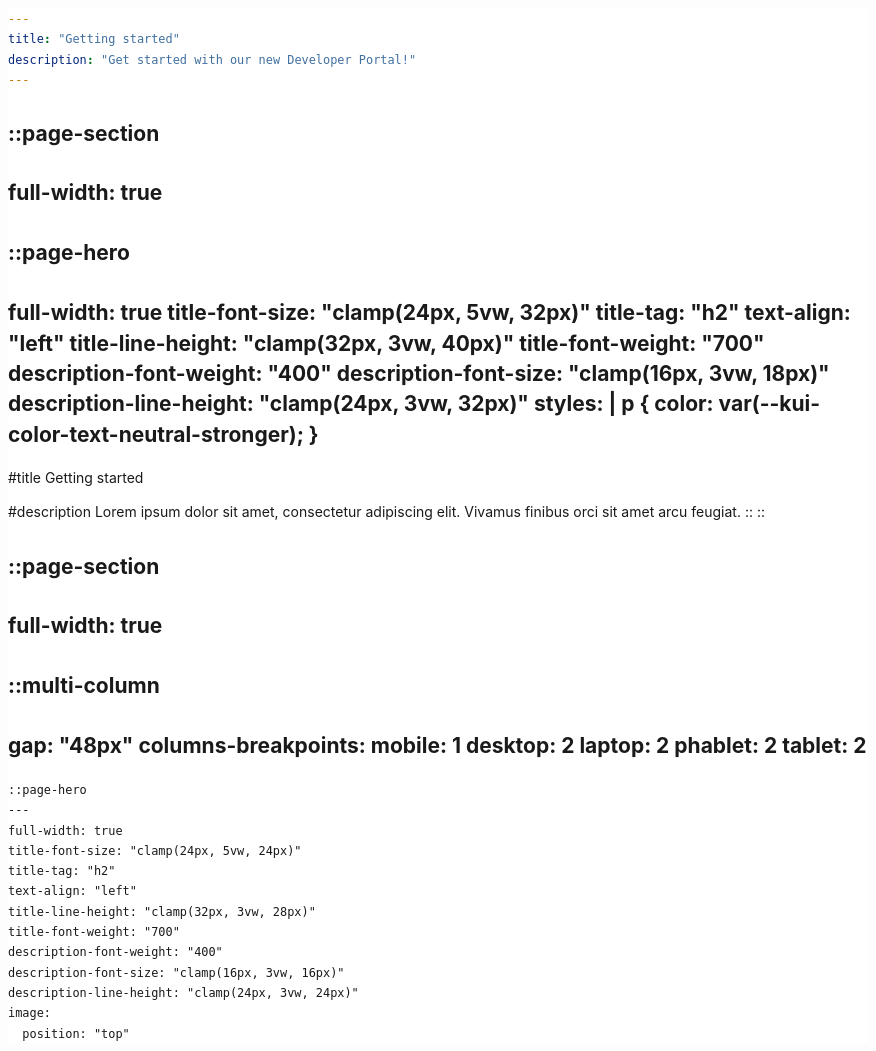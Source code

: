 ```yaml
---
title: "Getting started"
description: "Get started with our new Developer Portal!"
---
```


::page-section
---
full-width: true
---
  ::page-hero
  ---
  full-width: true
  title-font-size: "clamp(24px, 5vw, 32px)"
  title-tag: "h2"
  text-align: "left"
  title-line-height: "clamp(32px, 3vw, 40px)"
  title-font-weight: "700"
  description-font-weight: "400"
  description-font-size: "clamp(16px, 3vw, 18px)"
  description-line-height: "clamp(24px, 3vw, 32px)"
  styles: |
    p {
      color: var(--kui-color-text-neutral-stronger);
    }
  ---
  #title
  Getting started

  #description
  Lorem ipsum dolor sit amet, consectetur adipiscing elit. Vivamus finibus orci sit amet arcu feugiat.
  ::
::

::page-section
---
full-width: true
---
  ::multi-column
  ---
  gap: "48px"
  columns-breakpoints:
    mobile: 1
    desktop: 2
    laptop: 2
    phablet: 2
    tablet: 2
  ---
    ::page-hero
    ---
    full-width: true
    title-font-size: "clamp(24px, 5vw, 24px)"
    title-tag: "h2"
    text-align: "left"
    title-line-height: "clamp(32px, 3vw, 28px)"
    title-font-weight: "700"
    description-font-weight: "400"
    description-font-size: "clamp(16px, 3vw, 16px)"
    description-line-height: "clamp(24px, 3vw, 24px)"
    image:
      position: "top"